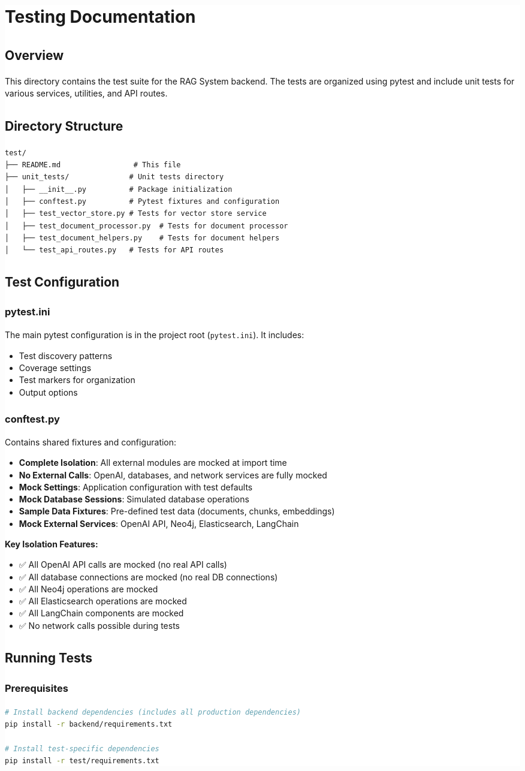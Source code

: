 # Testing Documentation

## Overview
This directory contains the test suite for the RAG System backend. The tests are organized using pytest and include unit tests for various services, utilities, and API routes.

## Directory Structure
```
test/
├── README.md                 # This file
├── unit_tests/              # Unit tests directory
│   ├── __init__.py          # Package initialization
│   ├── conftest.py          # Pytest fixtures and configuration
│   ├── test_vector_store.py # Tests for vector store service
│   ├── test_document_processor.py  # Tests for document processor
│   ├── test_document_helpers.py    # Tests for document helpers
│   └── test_api_routes.py   # Tests for API routes
```

## Test Configuration

### pytest.ini
The main pytest configuration is in the project root (`pytest.ini`). It includes:
- Test discovery patterns
- Coverage settings
- Test markers for organization
- Output options

### conftest.py
Contains shared fixtures and configuration:
- **Complete Isolation**: All external modules are mocked at import time
- **No External Calls**: OpenAI, databases, and network services are fully mocked
- **Mock Settings**: Application configuration with test defaults
- **Mock Database Sessions**: Simulated database operations
- **Sample Data Fixtures**: Pre-defined test data (documents, chunks, embeddings)
- **Mock External Services**: OpenAI API, Neo4j, Elasticsearch, LangChain

**Key Isolation Features:**
- ✅ All OpenAI API calls are mocked (no real API calls)
- ✅ All database connections are mocked (no real DB connections)
- ✅ All Neo4j operations are mocked
- ✅ All Elasticsearch operations are mocked
- ✅ All LangChain components are mocked
- ✅ No network calls possible during tests

## Running Tests

### Prerequisites
```bash
# Install backend dependencies (includes all production dependencies)
pip install -r backend/requirements.txt

# Install test-specific dependencies
pip install -r test/requirements.txt
```
